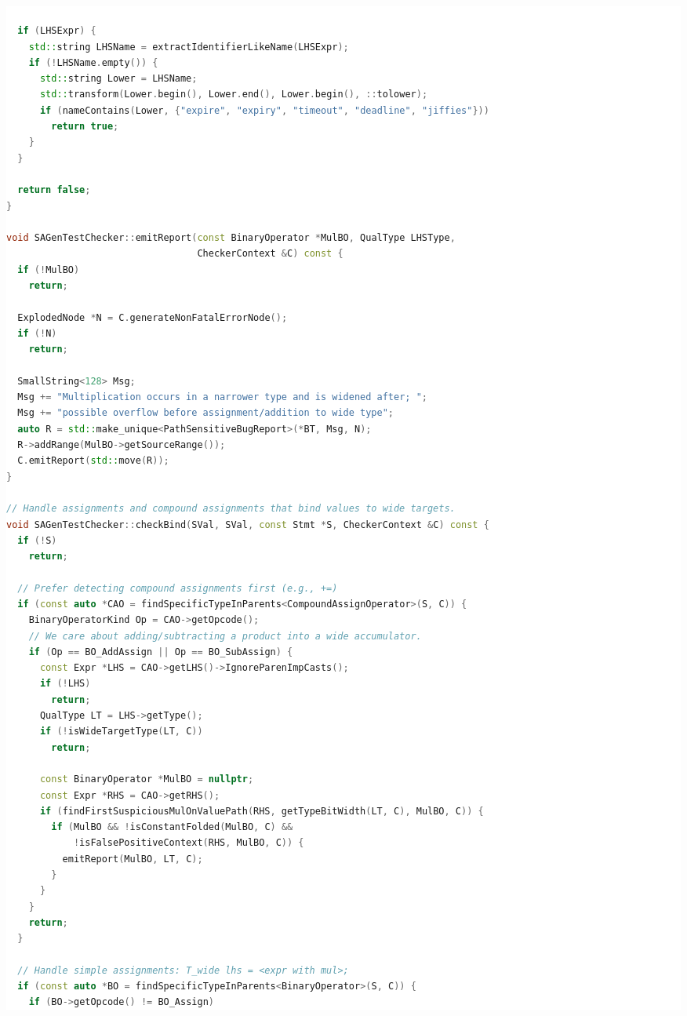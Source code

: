 ```cpp

  if (LHSExpr) {
    std::string LHSName = extractIdentifierLikeName(LHSExpr);
    if (!LHSName.empty()) {
      std::string Lower = LHSName;
      std::transform(Lower.begin(), Lower.end(), Lower.begin(), ::tolower);
      if (nameContains(Lower, {"expire", "expiry", "timeout", "deadline", "jiffies"}))
        return true;
    }
  }

  return false;
}

void SAGenTestChecker::emitReport(const BinaryOperator *MulBO, QualType LHSType,
                                  CheckerContext &C) const {
  if (!MulBO)
    return;

  ExplodedNode *N = C.generateNonFatalErrorNode();
  if (!N)
    return;

  SmallString<128> Msg;
  Msg += "Multiplication occurs in a narrower type and is widened after; ";
  Msg += "possible overflow before assignment/addition to wide type";
  auto R = std::make_unique<PathSensitiveBugReport>(*BT, Msg, N);
  R->addRange(MulBO->getSourceRange());
  C.emitReport(std::move(R));
}

// Handle assignments and compound assignments that bind values to wide targets.
void SAGenTestChecker::checkBind(SVal, SVal, const Stmt *S, CheckerContext &C) const {
  if (!S)
    return;

  // Prefer detecting compound assignments first (e.g., +=)
  if (const auto *CAO = findSpecificTypeInParents<CompoundAssignOperator>(S, C)) {
    BinaryOperatorKind Op = CAO->getOpcode();
    // We care about adding/subtracting a product into a wide accumulator.
    if (Op == BO_AddAssign || Op == BO_SubAssign) {
      const Expr *LHS = CAO->getLHS()->IgnoreParenImpCasts();
      if (!LHS)
        return;
      QualType LT = LHS->getType();
      if (!isWideTargetType(LT, C))
        return;

      const BinaryOperator *MulBO = nullptr;
      const Expr *RHS = CAO->getRHS();
      if (findFirstSuspiciousMulOnValuePath(RHS, getTypeBitWidth(LT, C), MulBO, C)) {
        if (MulBO && !isConstantFolded(MulBO, C) &&
            !isFalsePositiveContext(RHS, MulBO, C)) {
          emitReport(MulBO, LT, C);
        }
      }
    }
    return;
  }

  // Handle simple assignments: T_wide lhs = <expr with mul>;
  if (const auto *BO = findSpecificTypeInParents<BinaryOperator>(S, C)) {
    if (BO->getOpcode() != BO_Assign)
```